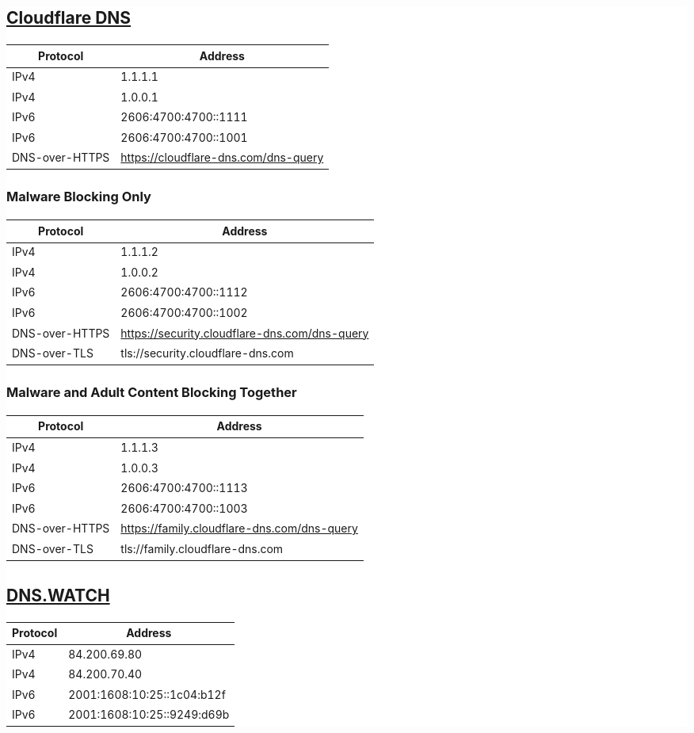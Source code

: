 ## [Cloudflare DNS](https://developers.cloudflare.com/1.1.1.1/ip-addresses/)

| Protocol       | Address                              |
| -------------- | ------------------------------------ |
| IPv4           | 1.1.1.1                              |
| IPv4           | 1.0.0.1                              |
| IPv6           | 2606:4700:4700::1111                 |
| IPv6           | 2606:4700:4700::1001                 |
| DNS-over-HTTPS | https://cloudflare-dns.com/dns-query |

### Malware Blocking Only

| Protocol       | Address                                       |
| -------------- | --------------------------------------------- |
| IPv4           | 1.1.1.2                                       |
| IPv4           | 1.0.0.2                                       |
| IPv6           | 2606:4700:4700::1112                          |
| IPv6           | 2606:4700:4700::1002                          |
| DNS-over-HTTPS | https://security.cloudflare-dns.com/dns-query |
| DNS-over-TLS   | tls://security.cloudflare-dns.com             |

### Malware and Adult Content Blocking Together

| Protocol       | Address                                     |
| -------------- | ------------------------------------------- |
| IPv4           | 1.1.1.3                                     |
| IPv4           | 1.0.0.3                                     |
| IPv6           | 2606:4700:4700::1113                        |
| IPv6           | 2606:4700:4700::1003                        |
| DNS-over-HTTPS | https://family.cloudflare-dns.com/dns-query |
| DNS-over-TLS   | tls://family.cloudflare-dns.com             |

## [DNS.WATCH](https://dns.watch/)

| Protocol | Address                    |
| -------- | -------------------------- |
| IPv4     | 84.200.69.80               |
| IPv4     | 84.200.70.40               |
| IPv6     | 2001:1608:10:25::1c04:b12f |
| IPv6     | 2001:1608:10:25::9249:d69b |
